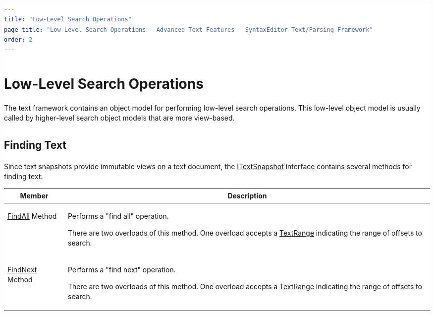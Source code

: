 ```yaml
---
title: "Low-Level Search Operations"
page-title: "Low-Level Search Operations - Advanced Text Features - SyntaxEditor Text/Parsing Framework"
order: 2
---
```

# Low-Level Search Operations

The text framework contains an object model for performing low-level search operations.  This low-level object model is usually called by higher-level search object models that are more view-based.

## Finding Text

Since text snapshots provide immutable views on a text document, the [ITextSnapshot](xref:ActiproSoftware.Text.ITextSnapshot) interface contains several methods for finding text:

<table>
<thead>

<tr>
<th>Member</th>
<th>Description</th>
</tr>

</thead>
<tbody>

<tr>
<td>

[FindAll](xref:ActiproSoftware.Text.ITextSnapshot.FindAll*) Method

</td>
<td>

Performs a "find all" operation.

There are two overloads of this method.  One overload accepts a [TextRange](xref:ActiproSoftware.Text.TextRange) indicating the range of offsets to search.

</td>
</tr>

<tr>
<td>

[FindNext](xref:ActiproSoftware.Text.ITextSnapshot.FindNext*) Method

</td>
<td>

Performs a "find next" operation.

There are two overloads of this method.  One overload accepts a [TextRange](xref:ActiproSoftware.Text.TextRange) indicating the range of offsets to search.
